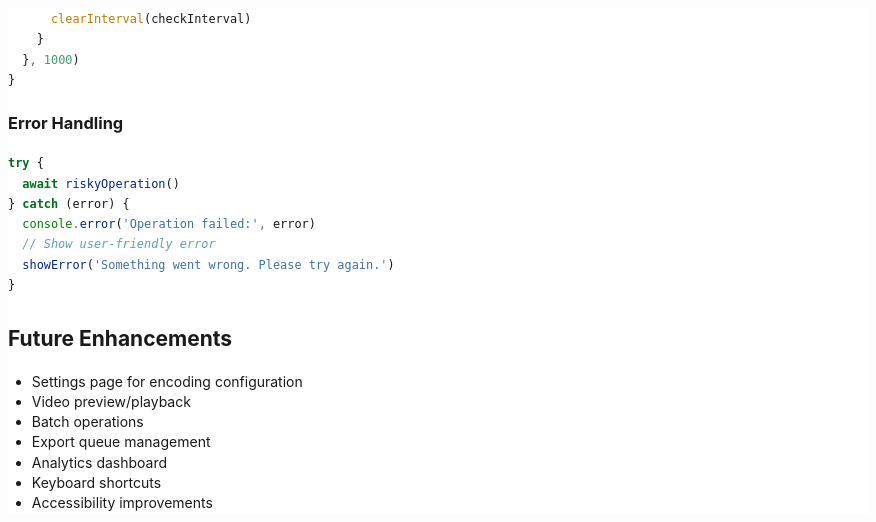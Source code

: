 ```javascript
      clearInterval(checkInterval)
    }
  }, 1000)
}
```

### Error Handling

```javascript
try {
  await riskyOperation()
} catch (error) {
  console.error('Operation failed:', error)
  // Show user-friendly error
  showError('Something went wrong. Please try again.')
}
```

## Future Enhancements

- Settings page for encoding configuration
- Video preview/playback
- Batch operations
- Export queue management
- Analytics dashboard
- Keyboard shortcuts
- Accessibility improvements
